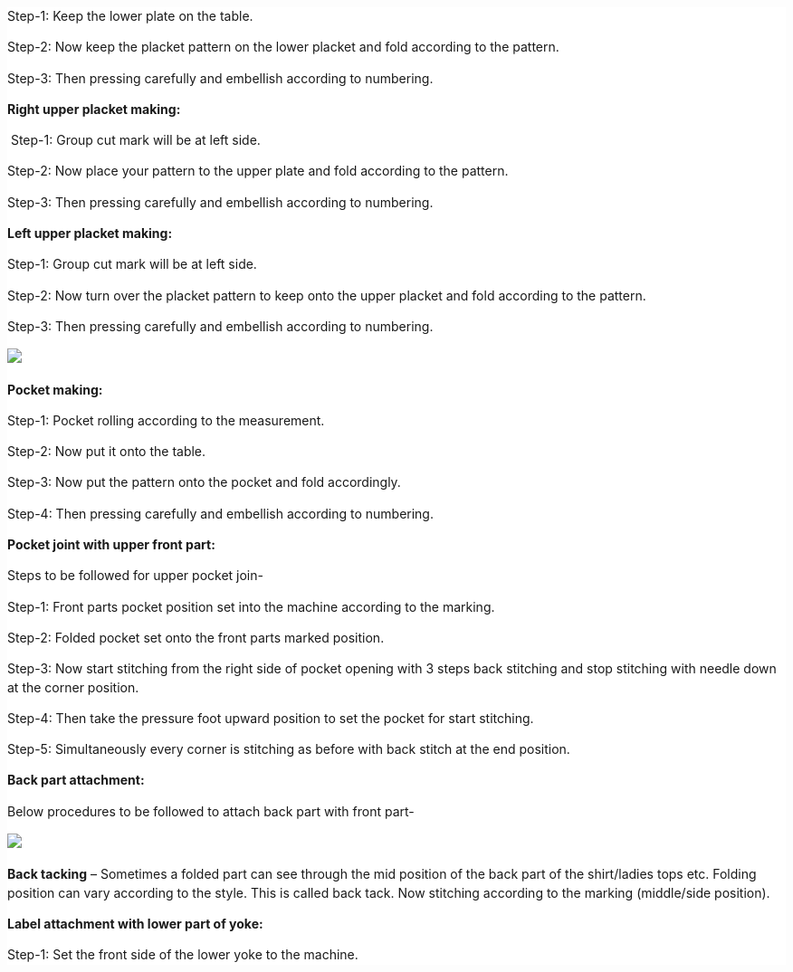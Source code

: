 Step-1: Keep the lower plate on the table.

Step-2: Now keep the placket pattern on the lower placket and fold according to the pattern.

Step-3: Then pressing carefully and embellish according to numbering.

**Right upper placket making:** 

 Step-1: Group cut mark will be at left side.

Step-2: Now place your pattern to the upper plate and fold according to the pattern.

Step-3: Then pressing carefully and embellish according to numbering.

**Left upper placket making:** 

Step-1: Group cut mark will be at left side.

Step-2: Now turn over the placket pattern to keep onto the upper placket and fold according to the pattern. 

Step-3: Then pressing carefully and embellish according to numbering.

![](https://lh5.googleusercontent.com/3EQp3OSGynzhzoiWKbw7vEUeo1U-FSuw9VDCEotes5SNnNq0vMWbS2m2xWEVHppHJym0ueoCcIiDstPI4diI904DTHjR1rVeq2bsRf0RM3P0389XcPd_KQo2e5DbXz4kBg)

**Pocket making:** 

Step-1: Pocket rolling according to the measurement.

Step-2: Now put it onto the table.

Step-3: Now put the pattern onto the pocket and fold accordingly.

Step-4: Then pressing carefully and embellish according to numbering.

**Pocket joint with upper front part:** 

Steps to be followed for upper pocket join-

Step-1: Front parts pocket position set into the machine according to the marking.

Step-2: Folded pocket set onto the front parts marked position.

Step-3: Now start stitching from the right side of pocket opening with 3 steps back stitching and stop stitching with needle down at the corner position.

Step-4: Then take the pressure foot upward position to set the pocket for start stitching.

Step-5: Simultaneously every corner is stitching as before with back stitch at the end position.

**Back part attachment:** 

Below procedures to be followed to attach back part with front part-

![](https://lh4.googleusercontent.com/qMIFD-8Q1Jq_LKRyKDuEktH9y6va3vx466qMDHsDE19TvyvYwhPzQmkVm4tRDiMtYgGgplWikSQDFfLbFA7y-YBZ2JYGorr95V6UgXfs-p6e07Am7hqjqBNUVjMZ-Ph-qg)

**Back tacking** – Sometimes a folded part can see through the mid position of the back part of the shirt/ladies tops etc. Folding position can vary according to the style. This is called back tack. Now stitching according to the marking (middle/side position). 

**Label attachment with lower part of yoke:** 

Step-1: Set the front side of the lower yoke to the machine.
